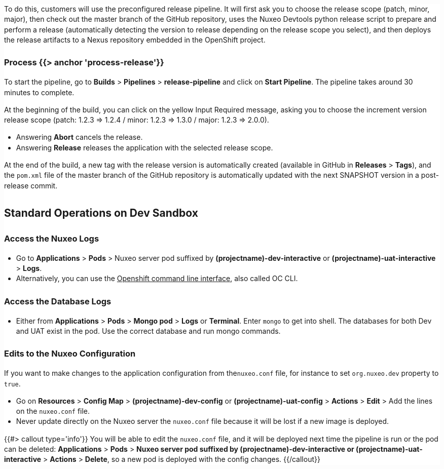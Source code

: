 To do this, customers will use the preconfigured release pipeline. It will first ask you to choose the release scope (patch, minor, major), then check out the master branch of the GitHub repository, uses the Nuxeo Devtools python release script to prepare and perform a release (automatically detecting the version to release depending on the release scope you select), and then deploys the release artifacts to a Nexus repository embedded in the OpenShift project.

### Process {{> anchor 'process-release'}}

To start the pipeline, go to **​Builds** > **Pipelines** > **release-pipeline** and click on **Start Pipeline**. The pipeline takes around 30 minutes to complete.

At the beginning of the build, you can click on the yellow Input Required message, asking you to choose the increment version release scope (patch: 1.2.3 => 1.2.4 / minor: 1.2.3 => 1.3.0 / major: 1.2.3 => 2.0.0).

- Answering **Abort** cancels the release.
- Answering **Release** releases the application with the selected release scope.

At the end of the build, a new tag with the release version is automatically created (available in GitHub in **Releases** > **Tags**​), and the `pom.xml` file of the master branch of the GitHub repository is automatically updated with the next SNAPSHOT version in a post-release commit.

## Standard Operations on Dev Sandbox

### Access the Nuxeo Logs

- Go to **Applications** > **Pods** > Nuxeo server pod suffixed by **(projectname)-dev-interactive** or **(projectname)-uat-interactive** > **Logs**.
- Alternatively, you can use the [Openshift command line interface](https://docs.openshift.com/container-platform/4.5/cli_reference/openshift_cli/getting-started-cli.html), also called OC CLI.

### Access the Database Logs

- Either from **Applications** > **Pods** > **Mongo pod** > **Logs** or **Terminal**. Enter `mongo` to get into shell. The databases for both Dev and UAT exist in the pod. Use the correct database and run mongo commands.

### Edits to the Nuxeo Configuration

If you want to make changes to the application configuration from the ​`nuxeo.conf` file, for instance to set `org.nuxeo.dev` property to `true`.

- Go on **Resources** > **Config Map** > **(projectname)-dev-config** or **(projectname)-uat-config** > **Actions** > **Edit** > Add the lines on the `nuxeo.conf` file.
- Never update directly on the Nuxeo server the `nuxeo.conf` file because it will be lost if a new image is deployed.

{{#> callout type='info'}}
You will be able to edit the `nuxeo.conf` file, and it will be deployed next time the pipeline is run or the pod can be deleted: **Applications** > **Pods** > **Nuxeo server pod suffixed by (projectname)-dev-interactive or (projectname)-uat-interactive** > **Actions** > **Delete**, so a new pod is deployed with the config changes.
{{/callout}}

